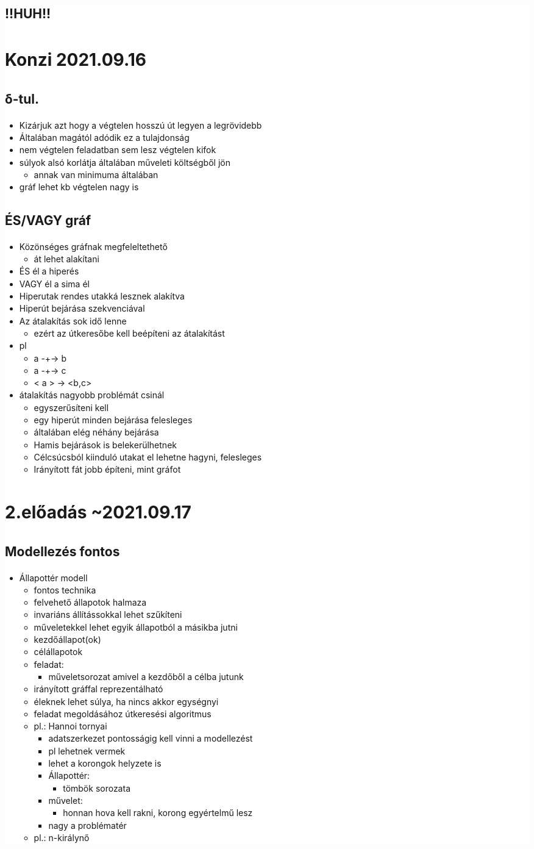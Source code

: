 ## !!HUH!! ##

# Konzi 2021.09.16

## δ-tul. 
- Kizárjuk azt hogy a végtelen hosszú út legyen a legrövidebb
- Általában magától adódik ez a tulajdonság
- nem végtelen feladatban sem lesz végtelen kifok
- súlyok alsó korlátja általában műveleti költségből jön
    - annak van minimuma általában
- gráf lehet kb végtelen nagy is

## ÉS/VAGY gráf
- Közönséges gráfnak megfeleltethető
    - át lehet alakítani
- ÉS él a hiperés
- VAGY él a sima él
- Hiperutak rendes utakká lesznek alakítva
- Hiperút bejárása szekvenciával
- Az átalakítás sok idő lenne
    - ezért az útkeresőbe kell beépíteni az átalakítást
- pl
    - a -+-> b
    - a -+-> c
    - < a > -> <b,c>
- átalakítás nagyobb problémát csinál
    - egyszerűsíteni kell
    - egy hiperút minden bejárása felesleges
    - általában elég néhány bejárása
    - Hamis bejárások is belekerülhetnek
    - Célcsúcsból kiinduló utakat el lehetne hagyni, felesleges
    - Irányított fát jobb építeni, mint gráfot

# 2.előadás ~2021.09.17

## Modellezés fontos
- Állapottér modell
    - fontos technika
    - felvehető állapotok halmaza
    - invariáns állítássokkal lehet szűkíteni
    - műveletekkel lehet egyik állapotból a másikba jutni
    - kezdőállapot(ok)
    - célállapotok
    - feladat:
        - műveletsorozat amivel a kezdőből a célba jutunk
    - irányított gráffal reprezentálható
    - éleknek lehet súlya, ha nincs akkor egységnyi
    - feladat megoldásához útkeresési algoritmus
    - pl.: Hannoi tornyai
        - adatszerkezet pontosságig kell vinni a modellezést
        - pl lehetnek vermek
        - lehet a korongok helyzete is
        - Állapottér:
            - tömbök sorozata
        - művelet:
            - honnan hova kell rakni, korong egyértelmű lesz
        - nagy a problématér
    - pl.: n-királynő